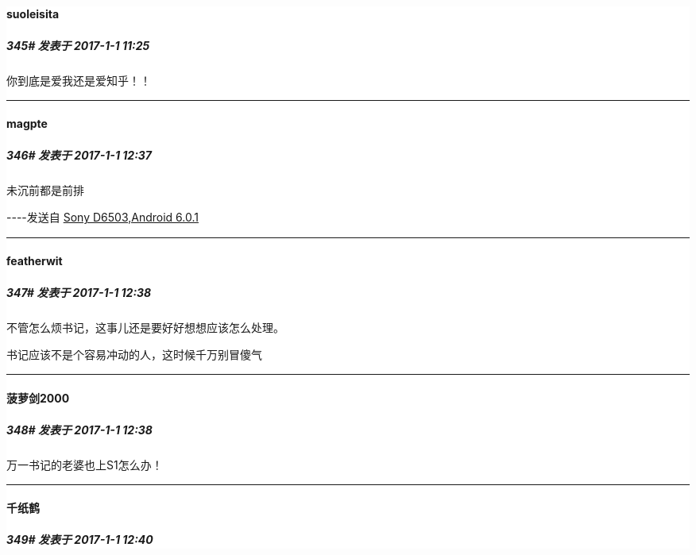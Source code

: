 ####  suoleisita  
##### 345#       发表于 2017-1-1 11:25




你到底是爱我还是爱知乎！！







*****

####  magpte  
##### 346#       发表于 2017-1-1 12:37




未沉前都是前排


----发送自 [Sony D6503,Android 6.0.1](http://stage1.5j4m.com/?1.22)







*****

####  featherwit  
##### 347#       发表于 2017-1-1 12:38




不管怎么烦书记，这事儿还是要好好想想应该怎么处理。

书记应该不是个容易冲动的人，这时候千万别冒傻气







*****

####  菠萝剑2000  
##### 348#       发表于 2017-1-1 12:38




万一书记的老婆也上S1怎么办！







*****

####  千纸鹤  
##### 349#       发表于 2017-1-1 12:40
